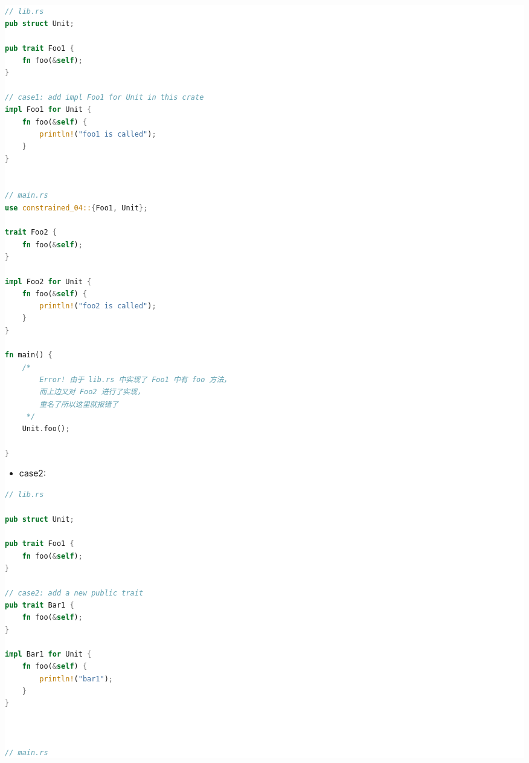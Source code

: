 ```rust
// lib.rs
pub struct Unit;

pub trait Foo1 {
    fn foo(&self);
}

// case1: add impl Foo1 for Unit in this crate
impl Foo1 for Unit {
    fn foo(&self) {
        println!("foo1 is called");
    }
}


// main.rs
use constrained_04::{Foo1, Unit};

trait Foo2 {
    fn foo(&self);
}

impl Foo2 for Unit {
    fn foo(&self) {
        println!("foo2 is called");
    }
}

fn main() {
    /*
        Error! 由于 lib.rs 中实现了 Foo1 中有 foo 方法，
        而上边又对 Foo2 进行了实现，
        重名了所以这里就报错了
     */
    Unit.foo();

}
```

* case2: 

```rust
// lib.rs

pub struct Unit;

pub trait Foo1 {
    fn foo(&self);
}

// case2: add a new public trait
pub trait Bar1 {
    fn foo(&self);
}

impl Bar1 for Unit {
    fn foo(&self) {
        println!("bar1");
    }
}

 

// main.rs
```
